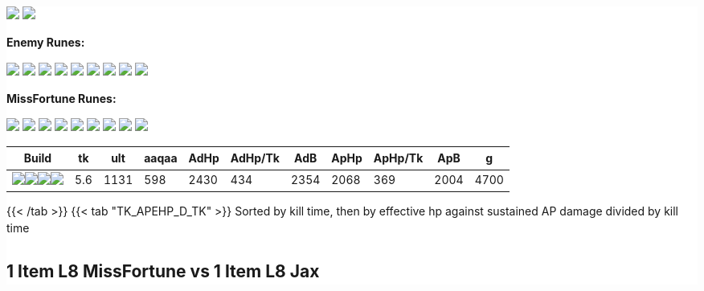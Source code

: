

![](/item/3047.png)
![](/item/6632.png)



**Enemy Runes:**





![](/Styles/Resolve/GraspOfTheUndying/GraspOfTheUndying.png)
![](/Styles/Resolve/Demolish/Demolish.png)
![](/Styles/Resolve/BonePlating/BonePlating.png)
![](/Styles/Sorcery/Unflinching/Unflinching.png)
![](/Styles/Inspiration/MagicalFootwear/MagicalFootwear.png)
![](/Styles/Inspiration/BiscuitDelivery/BiscuitDelivery.png)
![](/StatMods/StatModsAttackSpeedIcon.png)
![](/StatMods/StatModsArmorIcon.png)
![](/StatMods/StatModsHealthScalingIcon.png)



**MissFortune Runes:**


![](/Styles/Sorcery/ArcaneComet/ArcaneComet.png)
![](/Styles/Sorcery/ManaflowBand/ManaflowBand.png)
![](/Styles/Sorcery/AbsoluteFocus/AbsoluteFocus.png)
![](/Styles/Sorcery/GatheringStorm/GatheringStorm.png)
![](/Styles/Domination/EyeballCollection/EyeballCollection.png)
![](/Styles/Domination/TreasureHunter/TreasureHunter.png)
![](/StatMods/StatModsAdaptiveForceIcon.png)
![](/StatMods/StatModsAdaptiveForceIcon.png)
![](/StatMods/StatModsArmorIcon.png)





 Build |tk|ult|aaqaa|AdHp|AdHp/Tk|AdB|ApHp|ApHp/Tk|ApB|g
-|-|-|-|-|-|-|-|-|-|-
![](/item/6672.png)![](/item/1053.png)![](/item/1055.png)![](/item/1036.png)|5.6|1131|598|2430|434|2354|2068|369|2004|4700
{{< /tab >}}
{{< tab "TK_APEHP_D_TK" >}}
Sorted by kill time, then by effective hp against sustained AP damage divided by kill time
## 1 Item L8 MissFortune vs 1 Item L8 Jax
